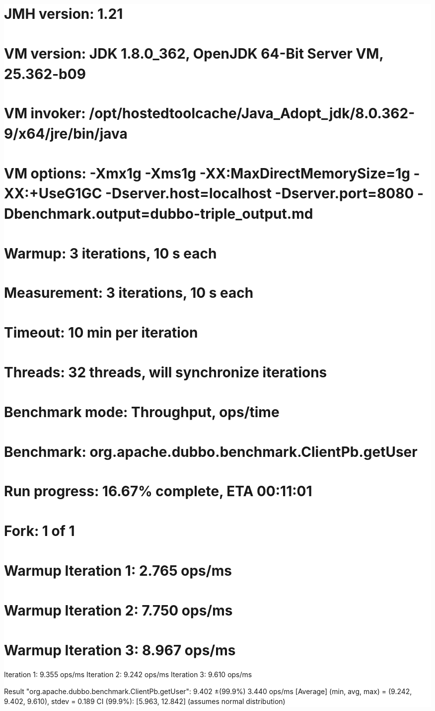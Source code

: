 
# JMH version: 1.21
# VM version: JDK 1.8.0_362, OpenJDK 64-Bit Server VM, 25.362-b09
# VM invoker: /opt/hostedtoolcache/Java_Adopt_jdk/8.0.362-9/x64/jre/bin/java
# VM options: -Xmx1g -Xms1g -XX:MaxDirectMemorySize=1g -XX:+UseG1GC -Dserver.host=localhost -Dserver.port=8080 -Dbenchmark.output=dubbo-triple_output.md
# Warmup: 3 iterations, 10 s each
# Measurement: 3 iterations, 10 s each
# Timeout: 10 min per iteration
# Threads: 32 threads, will synchronize iterations
# Benchmark mode: Throughput, ops/time
# Benchmark: org.apache.dubbo.benchmark.ClientPb.getUser

# Run progress: 16.67% complete, ETA 00:11:01
# Fork: 1 of 1
# Warmup Iteration   1: 2.765 ops/ms
# Warmup Iteration   2: 7.750 ops/ms
# Warmup Iteration   3: 8.967 ops/ms
Iteration   1: 9.355 ops/ms
Iteration   2: 9.242 ops/ms
Iteration   3: 9.610 ops/ms


Result "org.apache.dubbo.benchmark.ClientPb.getUser":
  9.402 ±(99.9%) 3.440 ops/ms [Average]
  (min, avg, max) = (9.242, 9.402, 9.610), stdev = 0.189
  CI (99.9%): [5.963, 12.842] (assumes normal distribution)
